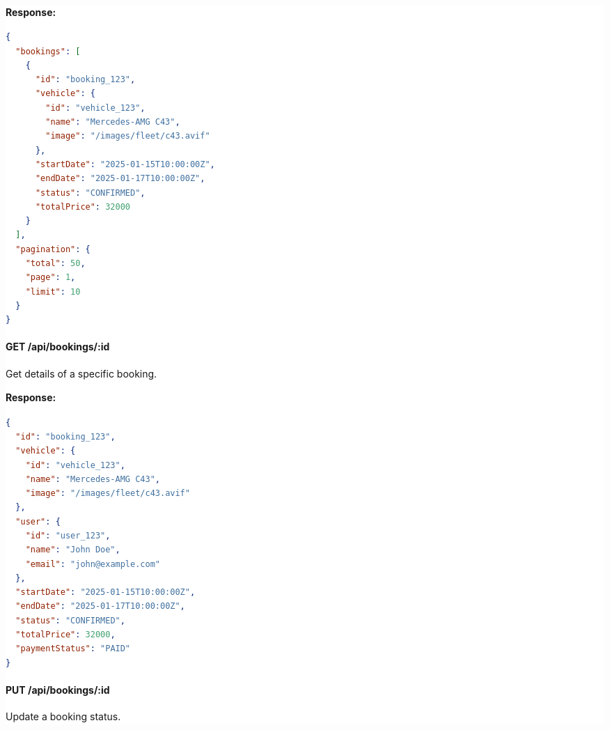 **Response:**
```json
{
  "bookings": [
    {
      "id": "booking_123",
      "vehicle": {
        "id": "vehicle_123",
        "name": "Mercedes-AMG C43",
        "image": "/images/fleet/c43.avif"
      },
      "startDate": "2025-01-15T10:00:00Z",
      "endDate": "2025-01-17T10:00:00Z",
      "status": "CONFIRMED",
      "totalPrice": 32000
    }
  ],
  "pagination": {
    "total": 50,
    "page": 1,
    "limit": 10
  }
}
```

#### GET /api/bookings/:id
Get details of a specific booking.

**Response:**
```json
{
  "id": "booking_123",
  "vehicle": {
    "id": "vehicle_123",
    "name": "Mercedes-AMG C43",
    "image": "/images/fleet/c43.avif"
  },
  "user": {
    "id": "user_123",
    "name": "John Doe",
    "email": "john@example.com"
  },
  "startDate": "2025-01-15T10:00:00Z",
  "endDate": "2025-01-17T10:00:00Z",
  "status": "CONFIRMED",
  "totalPrice": 32000,
  "paymentStatus": "PAID"
}
```

#### PUT /api/bookings/:id
Update a booking status.
